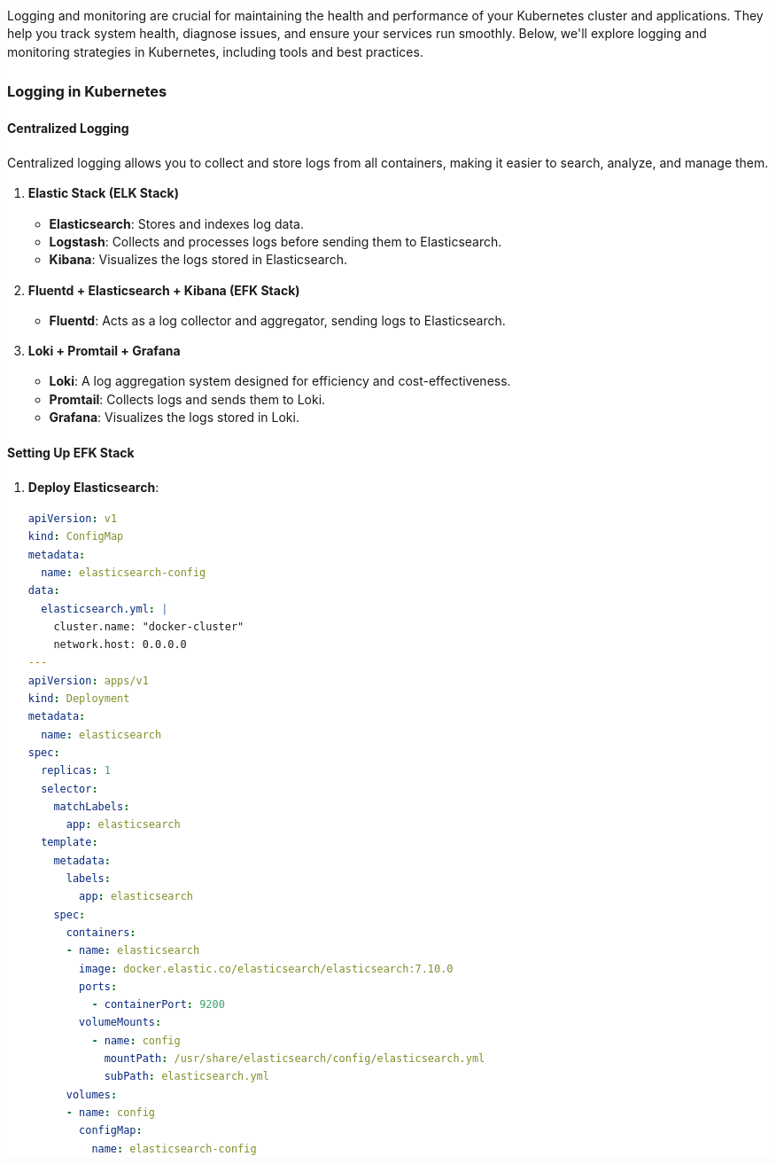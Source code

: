 Logging and monitoring are crucial for maintaining the health and performance of your Kubernetes cluster and applications. They help you track system health, diagnose issues, and ensure your services run smoothly. Below, we'll explore logging and monitoring strategies in Kubernetes, including tools and best practices.

### Logging in Kubernetes

#### Centralized Logging

Centralized logging allows you to collect and store logs from all containers, making it easier to search, analyze, and manage them.

1. **Elastic Stack (ELK Stack)**
   - **Elasticsearch**: Stores and indexes log data.
   - **Logstash**: Collects and processes logs before sending them to Elasticsearch.
   - **Kibana**: Visualizes the logs stored in Elasticsearch.

2. **Fluentd + Elasticsearch + Kibana (EFK Stack)**
   - **Fluentd**: Acts as a log collector and aggregator, sending logs to Elasticsearch.

3. **Loki + Promtail + Grafana**
   - **Loki**: A log aggregation system designed for efficiency and cost-effectiveness.
   - **Promtail**: Collects logs and sends them to Loki.
   - **Grafana**: Visualizes the logs stored in Loki.

#### Setting Up EFK Stack

1. **Deploy Elasticsearch**:

   ```yaml
   apiVersion: v1
   kind: ConfigMap
   metadata:
     name: elasticsearch-config
   data:
     elasticsearch.yml: |
       cluster.name: "docker-cluster"
       network.host: 0.0.0.0
   ---
   apiVersion: apps/v1
   kind: Deployment
   metadata:
     name: elasticsearch
   spec:
     replicas: 1
     selector:
       matchLabels:
         app: elasticsearch
     template:
       metadata:
         labels:
           app: elasticsearch
       spec:
         containers:
         - name: elasticsearch
           image: docker.elastic.co/elasticsearch/elasticsearch:7.10.0
           ports:
             - containerPort: 9200
           volumeMounts:
             - name: config
               mountPath: /usr/share/elasticsearch/config/elasticsearch.yml
               subPath: elasticsearch.yml
         volumes:
         - name: config
           configMap:
             name: elasticsearch-config
   ```